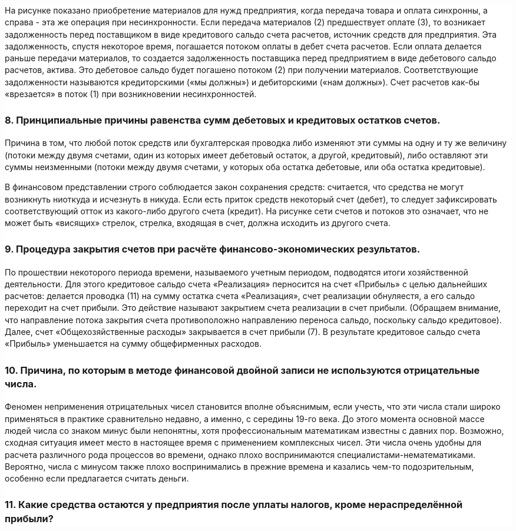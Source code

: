 На рисунке показано приобретение материалов для нужд предприятия, когда передача товара и оплата синхронны, а справа - эта же операция при несинхронности. Если передача материалов (2) предшествует оплате (3), то возникает задолженность перед поставщиком в виде кредитового сальдо счета расчетов, источник средств для предприятия. Эта задолженность, спустя некоторое время, погашается потоком оплаты в дебет счета расчетов. Если оплата делается раньше передачи материалов, то создается задолженность поставщика перед предприятием в виде дебетового сальдо расчетов, актива. Это дебетовое сальдо будет погашено потоком (2) при получении материалов. Соответствующие задолженности называются кредиторскими («мы должны») и дебиторскими («нам должны»). Счет расчетов как-бы «врезается» в поток (1) при возникновении несинхронностей.


### 8. Принципиальные причины равенства сумм дебетовых и кредитовых остатков счетов.

Причина в том, что любой поток средств или бухгалтерская проводка либо изменяют эти суммы на одну и ту же величину (потоки между двумя счетами, один из которых имеет дебетовый остаток, а другой, кредитовый), либо оставляют эти суммы неизменными (потоки между двумя счетами, у которых оба остатка дебетовые, или оба остатка кредитовые).

В финансовом представлении строго соблюдается закон сохранения средств: считается, что средства не могут возникнуть ниоткуда и исчезнуть в никуда. Если есть приток средств некоторый счет (дебет), то следует зафиксировать соответствующий отток из какого-либо другого счета (кредит). На рисунке сети счетов и потоков это означает, что не может быть «висящих» стрелок, стрелка, входящая в счет, должна исходить из другого счета.


### 9. Процедура закрытия счетов при расчёте финансово-экономических результатов.

По прошествии некоторого периода времени, называемого учетным периодом, подводятся итоги хозяйственной деятельности. Для этого кредитовое сальдо счета «Реализация» перносится на счет «Прибыль» с целью дальнейших расчетов: делается проводка (11) на сумму остатка счета «Реализация», счет реализации обнуляестя, а его сальдо переходит на счет прибыли. Это действие называют закрытием счета реализации в счет прибыли. (Обращаем внимание, что направление потока закрытия счета противоположно направлению переноса сальдо, поскольку сальдо кредитовое). Далее, счет «Общехозяйственные расходы» закрывается в счет прибыли (7). В результате кредитовое сальдо счета «Прибыль» уменьшается на сумму общефирменных расходов.


### 10. Причина, по которым в методе финансовой двойной записи не используются отрицательные числа.

Феномен неприменения отрицательных чисел становится вполне объяснимым, если учесть, что эти числа стали широко применяться в практике сравнительно недавно, а именно, с середины 19-го века. До этого момента основной массе людей числа со знаком минус были непонятны, хотя профессиональным математикам известны с давних пор. Возможно, сходная ситуация имеет место в настоящее время с применением комплексных чисел. Эти числа очень удобны для расчета различного рода процессов во времени, однако плохо воспринимаются специалистами-нематематиками. Вероятно, числа с минусом также плохо воспринимались в прежние времена и казались чем-то подозрительным, особенно если предлагается считать деньги.


### 11. Какие средства остаются у предприятия после уплаты налогов, кроме нераспределённой прибыли?
